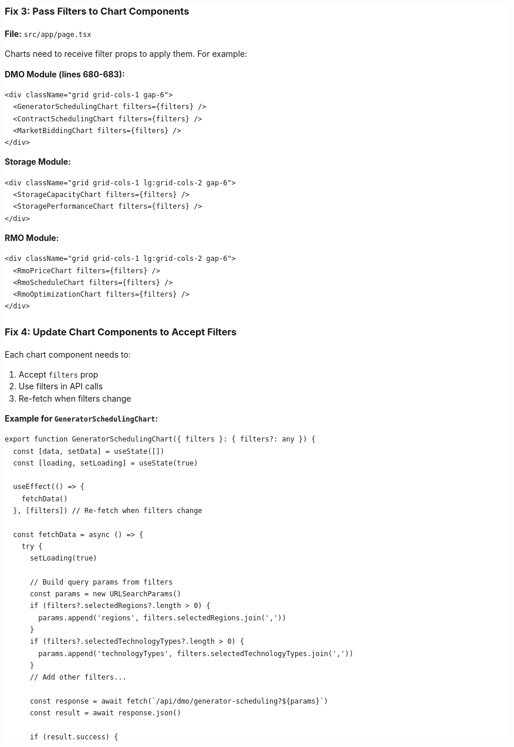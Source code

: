 ### Fix 3: Pass Filters to Chart Components

**File:** `src/app/page.tsx`

Charts need to receive filter props to apply them. For example:

**DMO Module (lines 680-683):**
```tsx
<div className="grid grid-cols-1 gap-6">
  <GeneratorSchedulingChart filters={filters} />
  <ContractSchedulingChart filters={filters} />
  <MarketBiddingChart filters={filters} />
</div>
```

**Storage Module:**
```tsx
<div className="grid grid-cols-1 lg:grid-cols-2 gap-6">
  <StorageCapacityChart filters={filters} />
  <StoragePerformanceChart filters={filters} />
</div>
```

**RMO Module:**
```tsx
<div className="grid grid-cols-1 lg:grid-cols-2 gap-6">
  <RmoPriceChart filters={filters} />
  <RmoScheduleChart filters={filters} />
  <RmoOptimizationChart filters={filters} />
</div>
```

### Fix 4: Update Chart Components to Accept Filters

Each chart component needs to:
1. Accept `filters` prop
2. Use filters in API calls
3. Re-fetch when filters change

**Example for `GeneratorSchedulingChart`:**

```tsx
export function GeneratorSchedulingChart({ filters }: { filters?: any }) {
  const [data, setData] = useState([])
  const [loading, setLoading] = useState(true)
  
  useEffect(() => {
    fetchData()
  }, [filters]) // Re-fetch when filters change
  
  const fetchData = async () => {
    try {
      setLoading(true)
      
      // Build query params from filters
      const params = new URLSearchParams()
      if (filters?.selectedRegions?.length > 0) {
        params.append('regions', filters.selectedRegions.join(','))
      }
      if (filters?.selectedTechnologyTypes?.length > 0) {
        params.append('technologyTypes', filters.selectedTechnologyTypes.join(','))
      }
      // Add other filters...
      
      const response = await fetch(`/api/dmo/generator-scheduling?${params}`)
      const result = await response.json()
      
      if (result.success) {
```